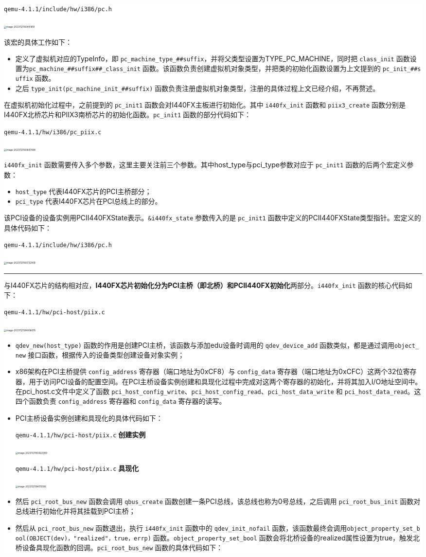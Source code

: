 `qemu-4.1.1/include/hw/i386/pc.h`

<img src="https://cdn.jsdelivr.net/gh/MaskerDad/BlogImage@main/202311211834265.png" alt="image-20231121183441819" style="zoom:33%;" />

该宏的具体工作如下：

* 定义了虚拟机对应的TypeInfo，即 `pc_machine_type_##suffix`，并将父类型设置为TYPE_PC_MACHINE，同时把 `class_init` 函数设置为`pc_machine_##suffix##_class_init` 函数。该函数负责创建虚拟机对象类型，并把类的初始化函数设置为上文提到的 `pc_init_##suffix` 函数。
* 之后 `type_init(pc_machine_init_##suffix)` 函数负责注册虚拟机对象类型，注册的具体过程上文已经介绍，不再赘述。

在虚拟机初始化过程中，之前提到的 `pc_init1` 函数会对I440FX主板进行初始化。其中 `i440fx_init` 函数和 `piix3_create` 函数分别是I440FX北桥芯片和PIIX3南桥芯片的初始化函数。`pc_init1` 函数的部分代码如下：

`qemu-4.1.1/hw/i386/pc_piix.c`

<img src="https://cdn.jsdelivr.net/gh/MaskerDad/BlogImage@main/202311211836503.png" alt="image-20231121183647998" style="zoom:33%;" />

`i440fx_init` 函数需要传入多个参数，这里主要关注前三个参数。其中host_type与pci_type参数对应于 `pc_init1` 函数的后两个宏定义参数：

* `host_type` 代表I440FX芯片的PCI主桥部分；
* `pci_type` 代表I440FX芯片在PCI总线上的部分。

该PCI设备的设备实例用PCII440FXState表示。`&i440fx_state` 参数传入的是 `pc_init1` 函数中定义的PCII440FXState类型指针。宏定义的具体代码如下：

`qemu-4.1.1/include/hw/i386/pc.h`

<img src="https://cdn.jsdelivr.net/gh/MaskerDad/BlogImage@main/202311211837879.png" alt="image-20231121183732909" style="zoom:33%;" />

---

与I440FX芯片的结构相对应，**I440FX芯片初始化分为PCI主桥（即北桥）和PCII440FX初始化**两部分。`i440fx_init` 函数的核心代码如下：

`qemu-4.1.1/hw/pci-host/piix.c`

<img src="https://cdn.jsdelivr.net/gh/MaskerDad/BlogImage@main/202311211840893.png" alt="image-20231121184006678" style="zoom:33%;" />

* `qdev_new(host_type)` 函数的作用是创建PCI主桥，该函数与添加edu设备时调用的 `qdev_device_add` 函数类似，都是通过调用`object_new` 接口函数，根据传入的设备类型创建设备对象实例；

* x86架构在PCI主桥提供 `config_address` 寄存器（端口地址为0xCF8）与 `config_data` 寄存器（端口地址为0xCFC）这两个32位寄存器，用于访问PCI设备的配置空间。在PCI主桥设备实例创建和具现化过程中完成对这两个寄存器的初始化，并将其加入I/O地址空间中。在pci_host.c文件中定义了函数 `pci_host_config_write`、`pci_host_config_read`、`pci_host_data_write` 和 `pci_host_data_read`。这四个函数负责 `config_address` 寄存器和 `config_data` 寄存器的读写。

* PCI主桥设备实例创建和具现化的具体代码如下：

  `qemu-4.1.1/hw/pci-host/piix.c` **创建实例**

  <img src="https://cdn.jsdelivr.net/gh/MaskerDad/BlogImage@main/202311211839597.png" alt="image-20231121183922089" style="zoom:33%;" />

   `qemu-4.1.1/hw/pci-host/piix.c` **具现化**

  <img src="https://cdn.jsdelivr.net/gh/MaskerDad/BlogImage@main/202311211843908.png" alt="image-20231121184115096" style="zoom:33%;" />

* 然后 `pci_root_bus_new` 函数会调用 `qbus_create` 函数创建一条PCI总线，该总线也称为0号总线，之后调用 `pci_root_bus_init` 函数对总线进行初始化并将其挂载到PCI主桥；

* 然后从 `pci_root_bus_new` 函数退出，执行 `i440fx_init` 函数中的 `qdev_init_nofail` 函数，该函数最终会调用`object_property_set_bool(OBJECT(dev)，"realized"，true，errp)` 函数。`object_property_set_bool` 函数会将北桥设备的realized属性设置为true，触发北桥设备具现化函数的回调。`pci_root_bus_new` 函数的具体代码如下：
